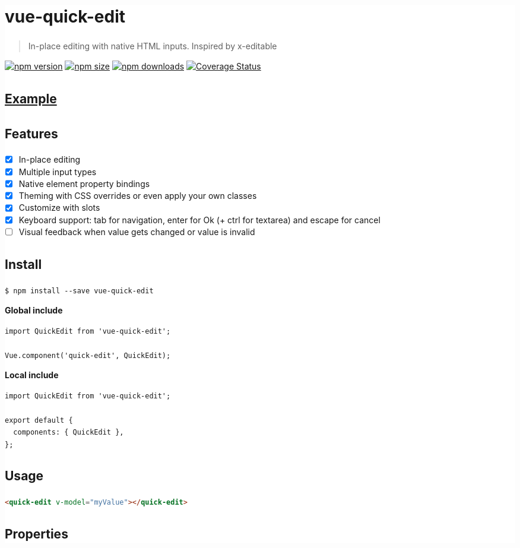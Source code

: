 # vue-quick-edit

> In-place editing with native HTML inputs. Inspired by x-editable

[![npm version](https://img.shields.io/npm/v/vue-quick-edit.svg)](https://www.npmjs.com/package/vue-quick-edit) [![npm size](https://img.shields.io/bundlephobia/min/vue-quick-edit.svg)](https://www.npmjs.com/package/vue-quick-edit) [![npm downloads](https://img.shields.io/npm/dt/vue-quick-edit.svg)](https://www.npmjs.com/package/vue-quick-edit) [![Coverage Status](https://img.shields.io/travis/A1rPun/vue-quick-edit.svg)](https://travis-ci.org/A1rPun/vue-quick-edit)

## [Example](https://a1rpun.github.io/vue-quick-edit/)

## Features
- [x] In-place editing
- [x] Multiple input types
- [x] Native element property bindings
- [x] Theming with CSS overrides or even apply your own classes
- [x] Customize with slots
- [x] Keyboard support: tab for navigation, enter for Ok (+ ctrl for textarea) and escape for cancel
- [ ] Visual feedback when value gets changed or value is invalid

## Install

```shell
$ npm install --save vue-quick-edit
```

**Global include**
```
import QuickEdit from 'vue-quick-edit';

Vue.component('quick-edit', QuickEdit);
```

**Local include**
```
import QuickEdit from 'vue-quick-edit';

export default {
  components: { QuickEdit },
};
```

## Usage

```html
<quick-edit v-model="myValue"></quick-edit>
```

## Properties
